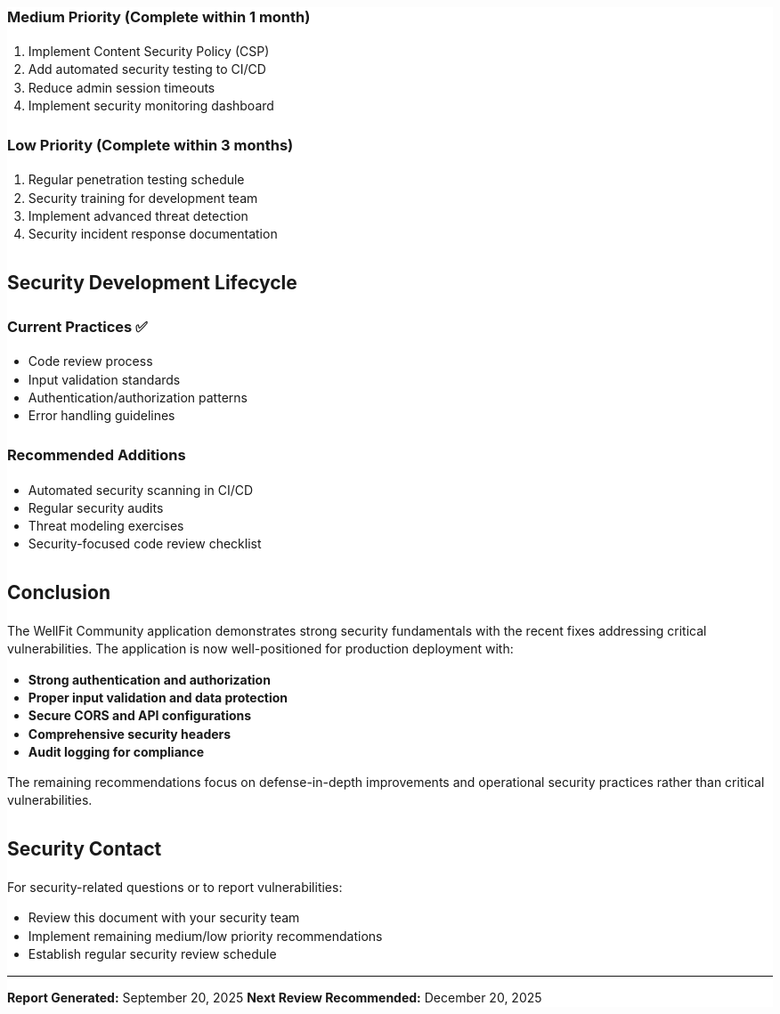 ### Medium Priority (Complete within 1 month)
1. Implement Content Security Policy (CSP)
2. Add automated security testing to CI/CD
3. Reduce admin session timeouts
4. Implement security monitoring dashboard

### Low Priority (Complete within 3 months)
1. Regular penetration testing schedule
2. Security training for development team
3. Implement advanced threat detection
4. Security incident response documentation

## Security Development Lifecycle

### Current Practices ✅
- Code review process
- Input validation standards
- Authentication/authorization patterns
- Error handling guidelines

### Recommended Additions
- Automated security scanning in CI/CD
- Regular security audits
- Threat modeling exercises
- Security-focused code review checklist

## Conclusion

The WellFit Community application demonstrates strong security fundamentals with the recent fixes addressing critical vulnerabilities. The application is now well-positioned for production deployment with:

- **Strong authentication and authorization**
- **Proper input validation and data protection**
- **Secure CORS and API configurations**
- **Comprehensive security headers**
- **Audit logging for compliance**

The remaining recommendations focus on defense-in-depth improvements and operational security practices rather than critical vulnerabilities.

## Security Contact

For security-related questions or to report vulnerabilities:
- Review this document with your security team
- Implement remaining medium/low priority recommendations
- Establish regular security review schedule

---

**Report Generated:** September 20, 2025
**Next Review Recommended:** December 20, 2025